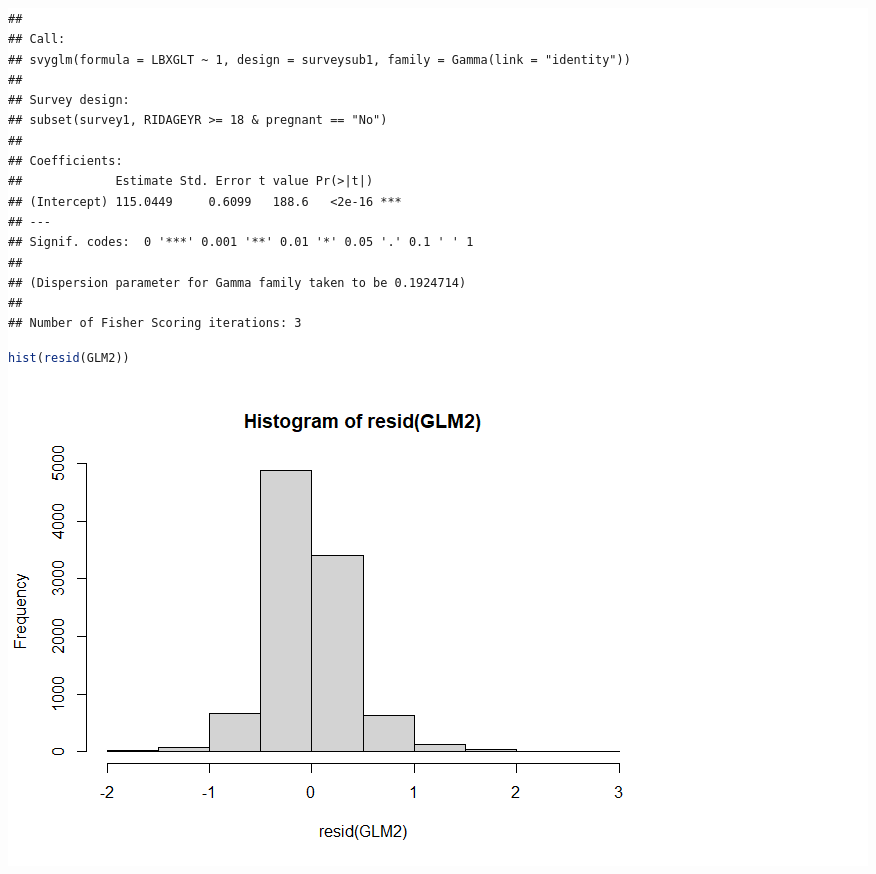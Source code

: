     ## 
    ## Call:
    ## svyglm(formula = LBXGLT ~ 1, design = surveysub1, family = Gamma(link = "identity"))
    ## 
    ## Survey design:
    ## subset(survey1, RIDAGEYR >= 18 & pregnant == "No")
    ## 
    ## Coefficients:
    ##             Estimate Std. Error t value Pr(>|t|)    
    ## (Intercept) 115.0449     0.6099   188.6   <2e-16 ***
    ## ---
    ## Signif. codes:  0 '***' 0.001 '**' 0.01 '*' 0.05 '.' 0.1 ' ' 1
    ## 
    ## (Dispersion parameter for Gamma family taken to be 0.1924714)
    ## 
    ## Number of Fisher Scoring iterations: 3

``` r
hist(resid(GLM2))
```

![](NHANES-Git_files/figure-gfm/unnamed-chunk-30-1.png)
